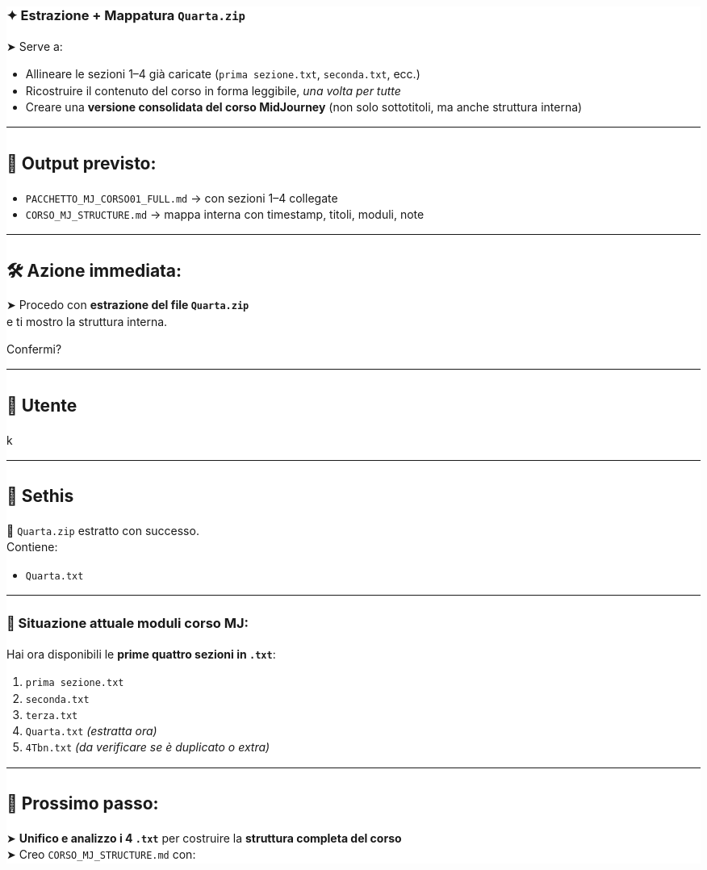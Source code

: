 ### ✦ **Estrazione + Mappatura `Quarta.zip`**
➤ Serve a:
- Allineare le sezioni 1–4 già caricate (`prima sezione.txt`, `seconda.txt`, ecc.)
- Ricostruire il contenuto del corso in forma leggibile, *una volta per tutte*
- Creare una **versione consolidata del corso MidJourney** (non solo sottotitoli, ma anche struttura interna)

---

## 📘 Output previsto:
- `PACCHETTO_MJ_CORSO01_FULL.md` → con sezioni 1–4 collegate
- `CORSO_MJ_STRUCTURE.md` → mappa interna con timestamp, titoli, moduli, note

---

## 🛠 Azione immediata:  
➤ Procedo con **estrazione del file `Quarta.zip`**  
e ti mostro la struttura interna.

Confermi?

---

## 👤 **Utente**

k

---

## 🤖 **Sethis**

📂 `Quarta.zip` estratto con successo.  
Contiene:

- `Quarta.txt`

---

### 📘 Situazione attuale moduli corso MJ:
Hai ora disponibili le **prime quattro sezioni in `.txt`**:

1. `prima sezione.txt`  
2. `seconda.txt`  
3. `terza.txt`  
4. `Quarta.txt` *(estratta ora)*  
5. `4Tbn.txt` *(da verificare se è duplicato o extra)*

---

## 🔧 Prossimo passo:  
➤ **Unifico e analizzo i 4 `.txt`** per costruire la **struttura completa del corso**  
➤ Creo `CORSO_MJ_STRUCTURE.md` con:
